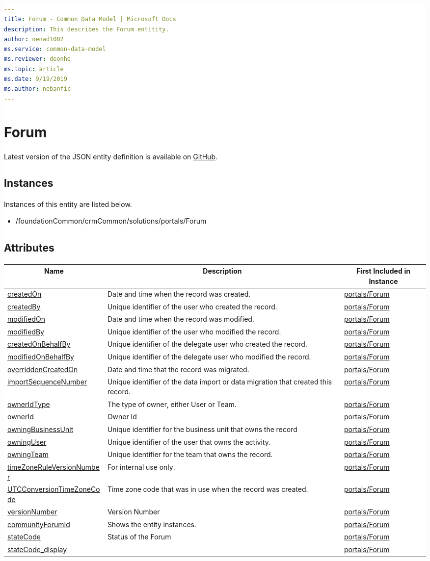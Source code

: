 ```yaml
---
title: Forum - Common Data Model | Microsoft Docs
description: This describes the Forum entitity.
author: nenad1002
ms.service: common-data-model
ms.reviewer: deonhe
ms.topic: article
ms.date: 9/19/2019
ms.author: nebanfic
---
```


# Forum

  
 Latest version of the JSON entity definition is available on <a href="https://github.com/Microsoft/CDM/tree/master/schemaDocuments/core/applicationCommon/foundationCommon/crmCommon/solutions/portals/Forum.cdm.json" target="_blank">GitHub</a>.  

## Instances

Instances of this entity are listed below.  

- /foundationCommon/crmCommon/solutions/portals/Forum  

## Attributes

|Name|Description|First Included in Instance|
|---|---|---|
|[createdOn](#createdOn)|Date and time when the record was created.|<a href="Forum.md" target="_blank">portals/Forum</a>|
|[createdBy](#createdBy)|Unique identifier of the user who created the record.|<a href="Forum.md" target="_blank">portals/Forum</a>|
|[modifiedOn](#modifiedOn)|Date and time when the record was modified.|<a href="Forum.md" target="_blank">portals/Forum</a>|
|[modifiedBy](#modifiedBy)|Unique identifier of the user who modified the record.|<a href="Forum.md" target="_blank">portals/Forum</a>|
|[createdOnBehalfBy](#createdOnBehalfBy)|Unique identifier of the delegate user who created the record.|<a href="Forum.md" target="_blank">portals/Forum</a>|
|[modifiedOnBehalfBy](#modifiedOnBehalfBy)|Unique identifier of the delegate user who modified the record.|<a href="Forum.md" target="_blank">portals/Forum</a>|
|[overriddenCreatedOn](#overriddenCreatedOn)|Date and time that the record was migrated.|<a href="Forum.md" target="_blank">portals/Forum</a>|
|[importSequenceNumber](#importSequenceNumber)|Unique identifier of the data import or data migration that created this record.|<a href="Forum.md" target="_blank">portals/Forum</a>|
|[ownerIdType](#ownerIdType)|The type of owner, either User or Team.|<a href="Forum.md" target="_blank">portals/Forum</a>|
|[ownerId](#ownerId)|Owner Id|<a href="Forum.md" target="_blank">portals/Forum</a>|
|[owningBusinessUnit](#owningBusinessUnit)|Unique identifier for the business unit that owns the record|<a href="Forum.md" target="_blank">portals/Forum</a>|
|[owningUser](#owningUser)|Unique identifier of the user that owns the activity.|<a href="Forum.md" target="_blank">portals/Forum</a>|
|[owningTeam](#owningTeam)|Unique identifier for the team that owns the record.|<a href="Forum.md" target="_blank">portals/Forum</a>|
|[timeZoneRuleVersionNumber](#timeZoneRuleVersionNumber)|For internal use only.|<a href="Forum.md" target="_blank">portals/Forum</a>|
|[UTCConversionTimeZoneCode](#UTCConversionTimeZoneCode)|Time zone code that was in use when the record was created.|<a href="Forum.md" target="_blank">portals/Forum</a>|
|[versionNumber](#versionNumber)|Version Number|<a href="Forum.md" target="_blank">portals/Forum</a>|
|[communityForumId](#communityForumId)|Shows the entity instances.|<a href="Forum.md" target="_blank">portals/Forum</a>|
|[stateCode](#stateCode)|Status of the Forum|<a href="Forum.md" target="_blank">portals/Forum</a>|
|[stateCode_display](#stateCode_display)||<a href="Forum.md" target="_blank">portals/Forum</a>|